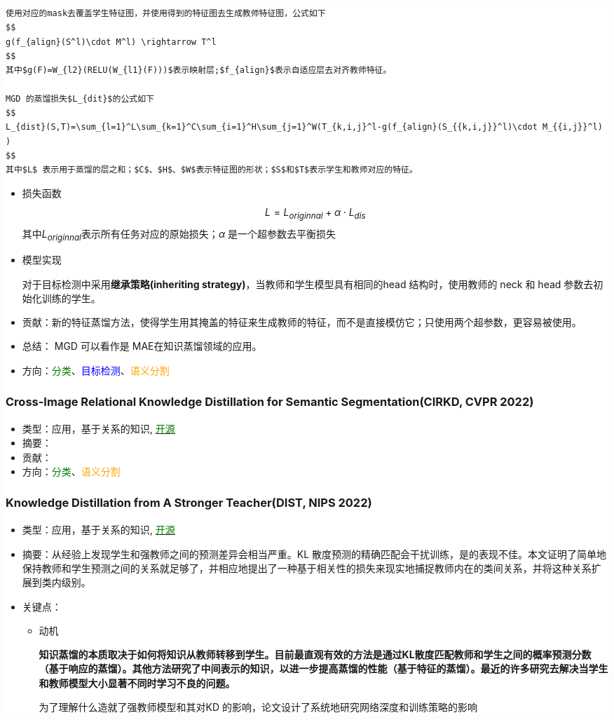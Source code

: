     使用对应的mask去覆盖学生特征图，并使用得到的特征图去生成教师特征图，公式如下
    $$
    g(f_{align}(S^l)\cdot M^l) \rightarrow T^l
    $$
    其中$g(F)=W_{l2}(RELU(W_{l1}(F)))$表示映射层;$f_{align}$表示自适应层去对齐教师特征。

    MGD 的蒸馏损失$L_{dit}$的公式如下
    $$
    L_{dist}(S,T)=\sum_{l=1}^L\sum_{k=1}^C\sum_{i=1}^H\sum_{j=1}^W(T_{k,i,j}^l-g(f_{align}(S_{{k,i,j}}^l)\cdot M_{{i,j}}^l) )
    $$
    其中$L$ 表示用于蒸馏的层之和；$C$、$H$、$W$表示特征图的形状；$S$和$T$表示学生和教师对应的特征。

  * 损失函数
    $$
    L = L_{originnal} + \alpha \cdot L_{dis}
    $$
    其中$L_{originnal}$表示所有任务对应的原始损失；$\alpha$ 是一个超参数去平衡损失

  * 模型实现

     对于目标检测中采用**继承策略(inheriting strategy)**，当教师和学生模型具有相同的head 结构时，使用教师的 neck 和 head 参数去初始化训练的学生。

* 贡献：新的特征蒸馏方法，使得学生用其掩盖的特征来生成教师的特征，而不是直接模仿它；只使用两个超参数，更容易被使用。

* 总结： MGD 可以看作是 MAE在知识蒸馏领域的应用。

* 方向：<span style="color:green">分类</span>、<span style="color:blue">目标检测</span>、<span style="color:orange">语义分割</span>

### Cross-Image Relational Knowledge Distillation for Semantic Segmentation(CIRKD, CVPR 2022)

* 类型：应用，基于关系的知识, [<span style="color:green">开源</span>](https://github.com/winycg/CIRKD)
* 摘要：
* 贡献：
* 方向：<span style="color:green">分类</span>、<span style="color:orange">语义分割</span>

### Knowledge Distillation from A Stronger Teacher(DIST, NIPS 2022)

* 类型：应用，基于关系的知识, [<span style="color:green">开源</span>](https://github.com/hunto/DIST_KD)

* 摘要：从经验上发现学生和强教师之间的预测差异会相当严重。KL 散度预测的精确匹配会干扰训练，是的表现不佳。本文证明了简单地保持教师和学生预测之间的关系就足够了，并相应地提出了一种基于相关性的损失来现实地捕捉教师内在的类间关系，并将这种关系扩展到类内级别。

* 关键点：
  * 动机
  
    **知识蒸馏的本质取决于如何将知识从教师转移到学生。**目前最直观有效的方法是通过KL散度匹配教师和学生之间的概率预测分数（基于响应的蒸馏）。其他方法研究了中间表示的知识，以进一步提高蒸馏的性能（基于特征的蒸馏）。最近的许多研究**去解决当学生和教师模型大小显著不同时学习不良的问题。**
  
    为了理解什么造就了强教师模型和其对KD 的影响，论文设计了系统地研究网络深度和训练策略的影响
  